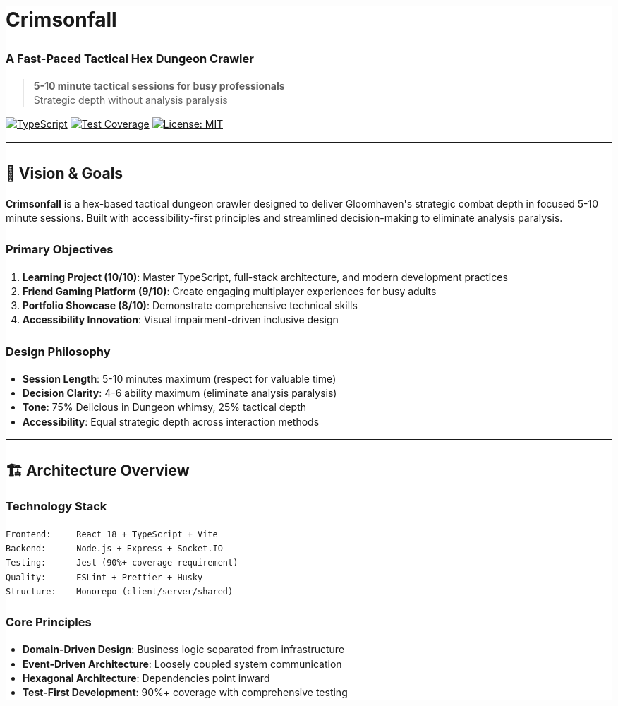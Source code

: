 # Crimsonfall
### A Fast-Paced Tactical Hex Dungeon Crawler

> **5-10 minute tactical sessions for busy professionals**  
> Strategic depth without analysis paralysis

[![TypeScript](https://img.shields.io/badge/TypeScript-5.8.3-blue.svg)](https://www.typescriptlang.org/)
[![Test Coverage](https://img.shields.io/badge/Coverage-90%25+-success.svg)](https://github.com/zbonzo/crimsonfall)
[![License: MIT](https://img.shields.io/badge/License-MIT-yellow.svg)](https://opensource.org/licenses/MIT)

---

## 🎯 **Vision & Goals**

**Crimsonfall** is a hex-based tactical dungeon crawler designed to deliver Gloomhaven's strategic combat depth in focused 5-10 minute sessions. Built with accessibility-first principles and streamlined decision-making to eliminate analysis paralysis.

### **Primary Objectives**
1. **Learning Project (10/10)**: Master TypeScript, full-stack architecture, and modern development practices
2. **Friend Gaming Platform (9/10)**: Create engaging multiplayer experiences for busy adults
3. **Portfolio Showcase (8/10)**: Demonstrate comprehensive technical skills
4. **Accessibility Innovation**: Visual impairment-driven inclusive design

### **Design Philosophy**
- **Session Length**: 5-10 minutes maximum (respect for valuable time)
- **Decision Clarity**: 4-6 ability maximum (eliminate analysis paralysis)
- **Tone**: 75% Delicious in Dungeon whimsy, 25% tactical depth
- **Accessibility**: Equal strategic depth across interaction methods

---

## 🏗️ **Architecture Overview**

### **Technology Stack**

```
Frontend:     React 18 + TypeScript + Vite
Backend:      Node.js + Express + Socket.IO  
Testing:      Jest (90%+ coverage requirement)
Quality:      ESLint + Prettier + Husky
Structure:    Monorepo (client/server/shared)
```

### **Core Principles**
- **Domain-Driven Design**: Business logic separated from infrastructure
- **Event-Driven Architecture**: Loosely coupled system communication
- **Hexagonal Architecture**: Dependencies point inward
- **Test-First Development**: 90%+ coverage with comprehensive testing
